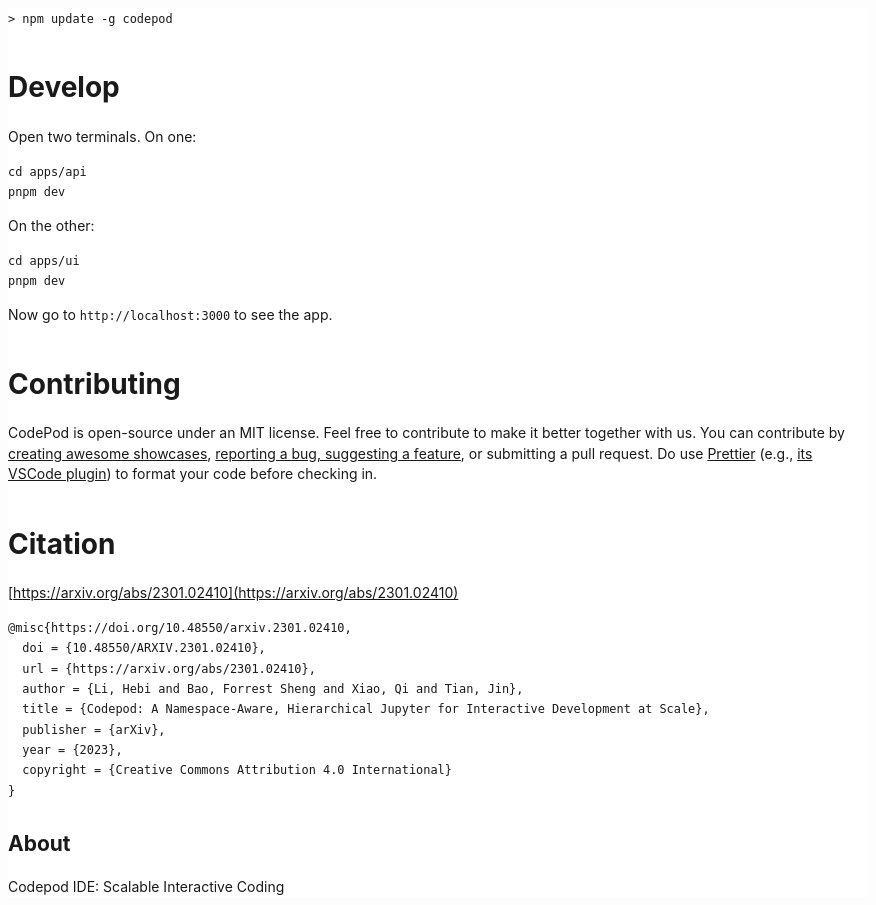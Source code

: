 ```
> npm update -g codepod
```

Develop
=======

[](https://github.com/codepod-io/codepod?screenshot=true#develop)

Open two terminals. On one:

```
cd apps/api
pnpm dev
```

On the other:

```
cd apps/ui
pnpm dev
```

Now go to `http://localhost:3000` to see the app.

Contributing
============

[](https://github.com/codepod-io/codepod?screenshot=true#contributing)

CodePod is open-source under an MIT license. Feel free to contribute to make it better together with us. You can contribute by [creating awesome showcases](https://github.com/codepod-io/codepod?screenshot=true#gallery), [reporting a bug, suggesting a feature](https://github.com/codepod-io/codepod/issues), or submitting a pull request. Do use [Prettier](https://prettier.io/) (e.g., [its VSCode plugin](https://marketplace.visualstudio.com/items?itemName=esbenp.prettier-vscode)) to format your code before checking in.

Citation
========

[](https://github.com/codepod-io/codepod?screenshot=true#citation)

[https://arxiv.org/abs/2301.02410](https://arxiv.org/abs/2301.02410)

```
@misc{https://doi.org/10.48550/arxiv.2301.02410,
  doi = {10.48550/ARXIV.2301.02410},
  url = {https://arxiv.org/abs/2301.02410},
  author = {Li, Hebi and Bao, Forrest Sheng and Xiao, Qi and Tian, Jin},
  title = {Codepod: A Namespace-Aware, Hierarchical Jupyter for Interactive Development at Scale},
  publisher = {arXiv},
  year = {2023},
  copyright = {Creative Commons Attribution 4.0 International}
}
```

About
-----

Codepod IDE: Scalable Interactive Coding
